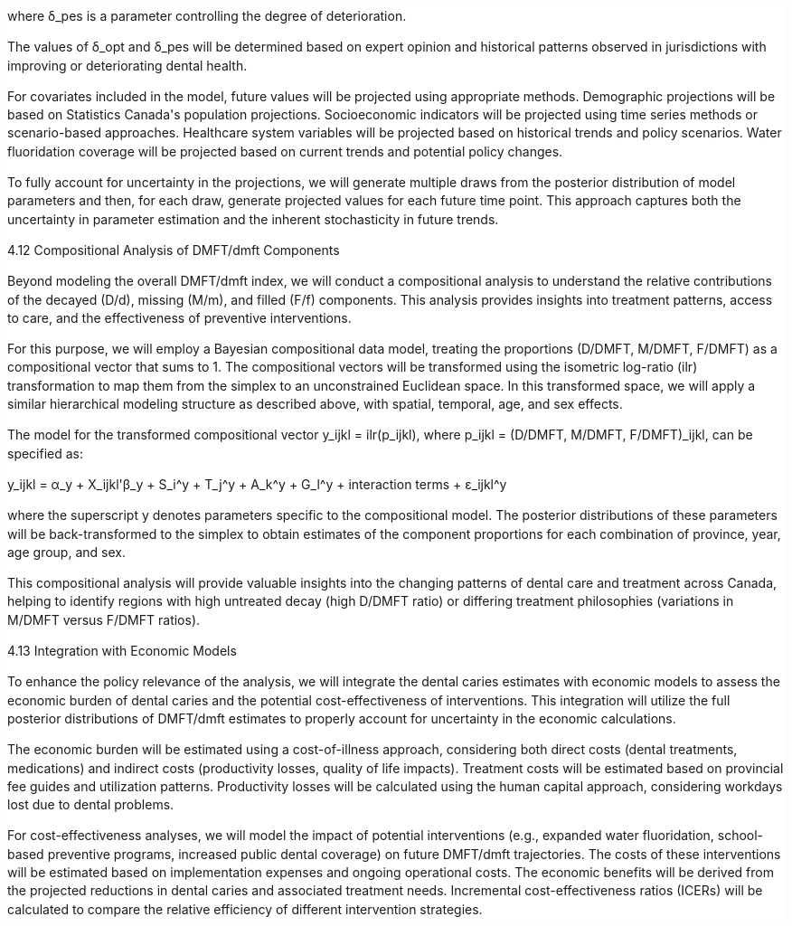 where δ\_pes is a parameter controlling the degree of deterioration.

The values of δ\_opt and δ\_pes will be determined based on expert opinion and historical patterns observed in jurisdictions with improving or deteriorating dental health.

For covariates included in the model, future values will be projected using appropriate methods. Demographic projections will be based on Statistics Canada's population projections. Socioeconomic indicators will be projected using time series methods or scenario-based approaches. Healthcare system variables will be projected based on historical trends and policy scenarios. Water fluoridation coverage will be projected based on current trends and potential policy changes.

To fully account for uncertainty in the projections, we will generate multiple draws from the posterior distribution of model parameters and then, for each draw, generate projected values for each future time point. This approach captures both the uncertainty in parameter estimation and the inherent stochasticity in future trends.

4.12 Compositional Analysis of DMFT/dmft Components

Beyond modeling the overall DMFT/dmft index, we will conduct a compositional analysis to understand the relative contributions of the decayed (D/d), missing (M/m), and filled (F/f) components. This analysis provides insights into treatment patterns, access to care, and the effectiveness of preventive interventions.

For this purpose, we will employ a Bayesian compositional data model, treating the proportions (D/DMFT, M/DMFT, F/DMFT) as a compositional vector that sums to 1\. The compositional vectors will be transformed using the isometric log-ratio (ilr) transformation to map them from the simplex to an unconstrained Euclidean space. In this transformed space, we will apply a similar hierarchical modeling structure as described above, with spatial, temporal, age, and sex effects.

The model for the transformed compositional vector y\_ijkl \= ilr(p\_ijkl), where p\_ijkl \= (D/DMFT, M/DMFT, F/DMFT)\_ijkl, can be specified as:

y\_ijkl \= α\_y \+ X\_ijkl'β\_y \+ S\_i^y \+ T\_j^y \+ A\_k^y \+ G\_l^y \+ interaction terms \+ ε\_ijkl^y

where the superscript y denotes parameters specific to the compositional model. The posterior distributions of these parameters will be back-transformed to the simplex to obtain estimates of the component proportions for each combination of province, year, age group, and sex.

This compositional analysis will provide valuable insights into the changing patterns of dental care and treatment across Canada, helping to identify regions with high untreated decay (high D/DMFT ratio) or differing treatment philosophies (variations in M/DMFT versus F/DMFT ratios).

4.13 Integration with Economic Models

To enhance the policy relevance of the analysis, we will integrate the dental caries estimates with economic models to assess the economic burden of dental caries and the potential cost-effectiveness of interventions. This integration will utilize the full posterior distributions of DMFT/dmft estimates to properly account for uncertainty in the economic calculations.

The economic burden will be estimated using a cost-of-illness approach, considering both direct costs (dental treatments, medications) and indirect costs (productivity losses, quality of life impacts). Treatment costs will be estimated based on provincial fee guides and utilization patterns. Productivity losses will be calculated using the human capital approach, considering workdays lost due to dental problems.

For cost-effectiveness analyses, we will model the impact of potential interventions (e.g., expanded water fluoridation, school-based preventive programs, increased public dental coverage) on future DMFT/dmft trajectories. The costs of these interventions will be estimated based on implementation expenses and ongoing operational costs. The economic benefits will be derived from the projected reductions in dental caries and associated treatment needs. Incremental cost-effectiveness ratios (ICERs) will be calculated to compare the relative efficiency of different intervention strategies.
